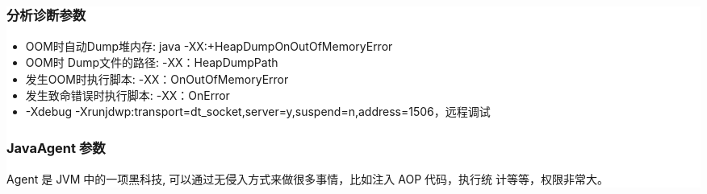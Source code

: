 ### 
### 分析诊断参数

* OOM时自动Dump堆内存:  java -XX:+HeapDumpOnOutOfMemoryError
* OOM时 Dump文件的路径:  -XX：HeapDumpPath
* 发生OOM时执行脚本: -XX：OnOutOfMemoryError
* 发生致命错误时执行脚本: -XX：OnError
* -Xdebug -Xrunjdwp:transport=dt_socket,server=y,suspend=n,address=1506，远程调试
### JavaAgent 参数

Agent 是 JVM 中的一项黑科技, 可以通过无侵入方式来做很多事情，比如注入 AOP 代码，执行统 计等等，权限非常大。




